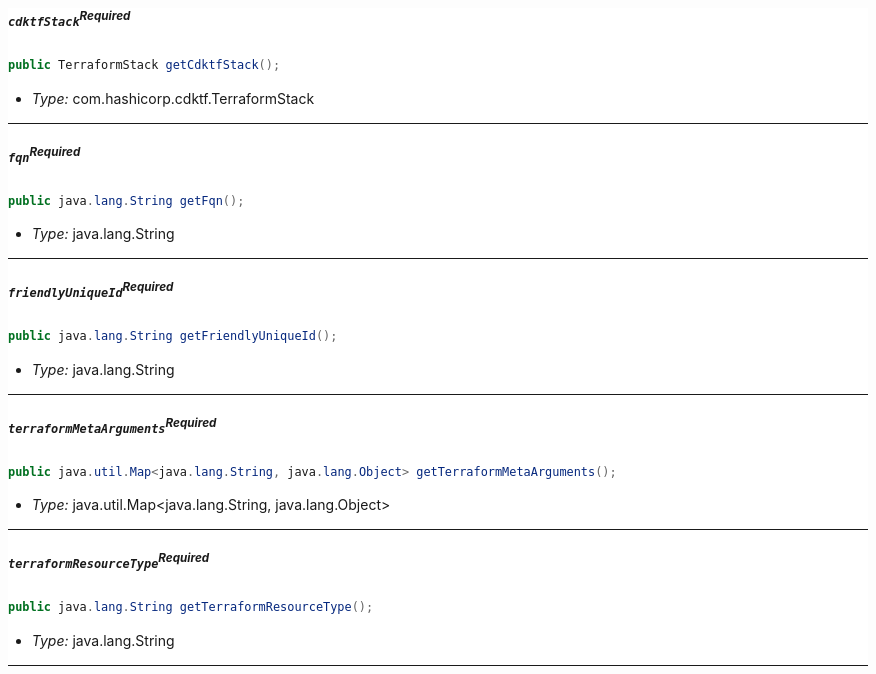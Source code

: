 
##### `cdktfStack`<sup>Required</sup> <a name="cdktfStack" id="@cdktf/provider-digitalocean.vpcNatGateway.VpcNatGateway.property.cdktfStack"></a>

```java
public TerraformStack getCdktfStack();
```

- *Type:* com.hashicorp.cdktf.TerraformStack

---

##### `fqn`<sup>Required</sup> <a name="fqn" id="@cdktf/provider-digitalocean.vpcNatGateway.VpcNatGateway.property.fqn"></a>

```java
public java.lang.String getFqn();
```

- *Type:* java.lang.String

---

##### `friendlyUniqueId`<sup>Required</sup> <a name="friendlyUniqueId" id="@cdktf/provider-digitalocean.vpcNatGateway.VpcNatGateway.property.friendlyUniqueId"></a>

```java
public java.lang.String getFriendlyUniqueId();
```

- *Type:* java.lang.String

---

##### `terraformMetaArguments`<sup>Required</sup> <a name="terraformMetaArguments" id="@cdktf/provider-digitalocean.vpcNatGateway.VpcNatGateway.property.terraformMetaArguments"></a>

```java
public java.util.Map<java.lang.String, java.lang.Object> getTerraformMetaArguments();
```

- *Type:* java.util.Map<java.lang.String, java.lang.Object>

---

##### `terraformResourceType`<sup>Required</sup> <a name="terraformResourceType" id="@cdktf/provider-digitalocean.vpcNatGateway.VpcNatGateway.property.terraformResourceType"></a>

```java
public java.lang.String getTerraformResourceType();
```

- *Type:* java.lang.String

---
